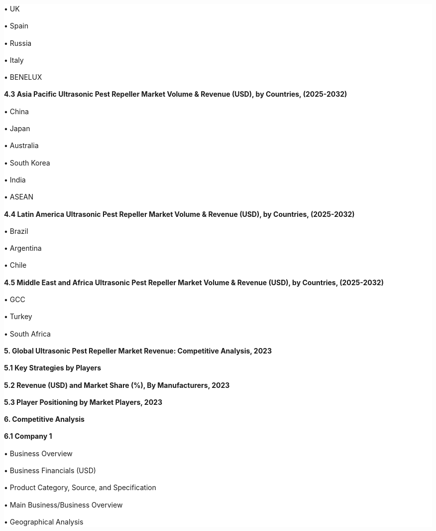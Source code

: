 • UK

• Spain

• Russia

• Italy

• BENELUX

<strong>4.3 Asia Pacific Ultrasonic Pest Repeller Market Volume &amp; Revenue (USD), by Countries, (2025-2032)</strong>

• China

• Japan

• Australia

• South Korea

• India

• ASEAN

<strong>4.4 Latin America Ultrasonic Pest Repeller Market Volume &amp; Revenue (USD), by Countries, (2025-2032)</strong>

• Brazil

• Argentina

• Chile

<strong>4.5 Middle East and Africa Ultrasonic Pest Repeller Market Volume &amp; Revenue (USD), by Countries, (2025-2032)</strong>

• GCC

• Turkey

• South Africa

<strong>5. Global Ultrasonic Pest Repeller Market Revenue: Competitive Analysis, 2023</strong>

<strong>5.1 Key Strategies by Players</strong>

<strong>5.2 Revenue (USD) and Market Share (%), By Manufacturers, 2023</strong>

<strong>5.3 Player Positioning by Market Players, 2023</strong>

<strong>6. Competitive Analysis</strong>

<strong>6.1 Company 1</strong>

• Business Overview

• Business Financials (USD)

• Product Category, Source, and Specification

• Main Business/Business Overview

• Geographical Analysis
